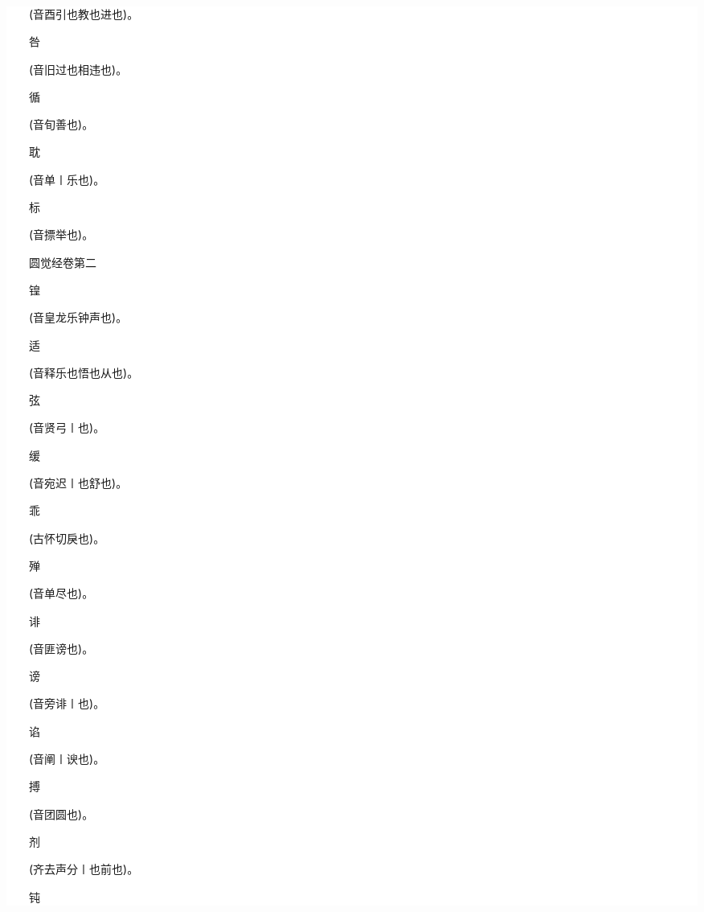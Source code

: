 　　(音酉引也教也进也)。

　　咎

　　(音旧过也相违也)。

　　循

　　(音旬善也)。

　　耽

　　(音单〡乐也)。

　　标

　　(音摽举也)。

　　圆觉经卷第二

　　锽

　　(音皇龙乐钟声也)。

　　适

　　(音释乐也悟也从也)。

　　弦

　　(音贤弓〡也)。

　　缓

　　(音宛迟〡也舒也)。

　　乖

　　(古怀切戾也)。

　　殚

　　(音单尽也)。

　　诽

　　(音匪谤也)。

　　谤

　　(音旁诽〡也)。

　　谄

　　(音阐〡谀也)。

　　搏

　　(音团圆也)。

　　剂

　　(齐去声分〡也前也)。

　　钝
